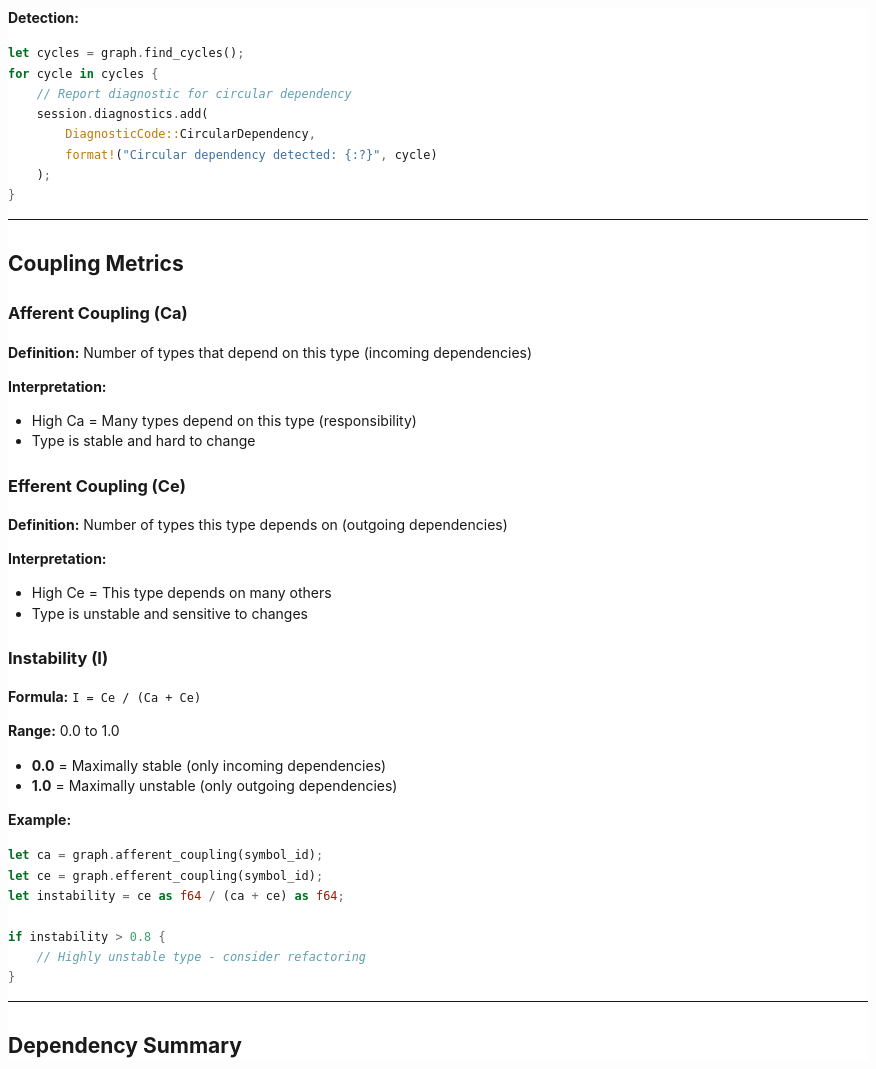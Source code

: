 **Detection:**
```rust
let cycles = graph.find_cycles();
for cycle in cycles {
    // Report diagnostic for circular dependency
    session.diagnostics.add(
        DiagnosticCode::CircularDependency,
        format!("Circular dependency detected: {:?}", cycle)
    );
}
```

---

## Coupling Metrics

### Afferent Coupling (Ca)

**Definition:** Number of types that depend on this type (incoming dependencies)

**Interpretation:**
- High Ca = Many types depend on this type (responsibility)
- Type is stable and hard to change

### Efferent Coupling (Ce)

**Definition:** Number of types this type depends on (outgoing dependencies)

**Interpretation:**
- High Ce = This type depends on many others
- Type is unstable and sensitive to changes

### Instability (I)

**Formula:** `I = Ce / (Ca + Ce)`

**Range:** 0.0 to 1.0
- **0.0** = Maximally stable (only incoming dependencies)
- **1.0** = Maximally unstable (only outgoing dependencies)

**Example:**
```rust
let ca = graph.afferent_coupling(symbol_id);
let ce = graph.efferent_coupling(symbol_id);
let instability = ce as f64 / (ca + ce) as f64;

if instability > 0.8 {
    // Highly unstable type - consider refactoring
}
```

---

## Dependency Summary
